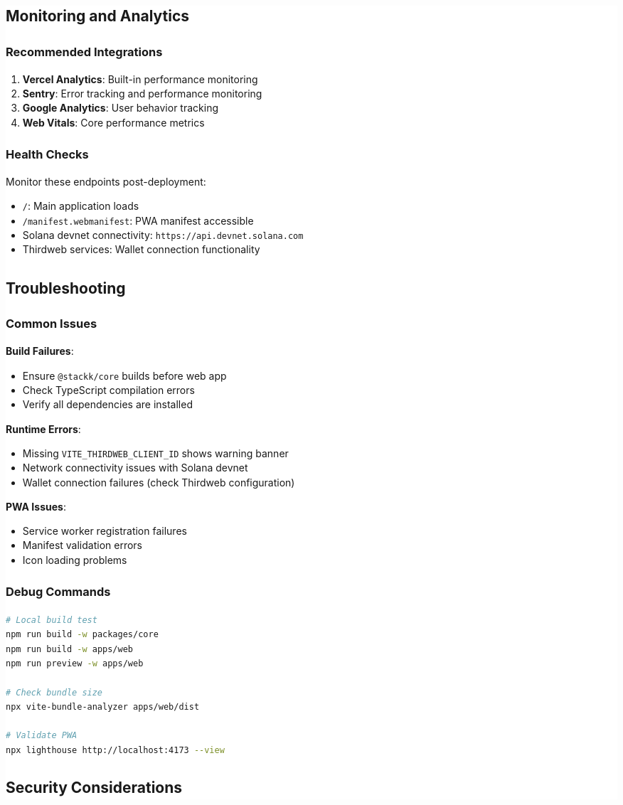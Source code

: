 ## Monitoring and Analytics

### Recommended Integrations
1. **Vercel Analytics**: Built-in performance monitoring
2. **Sentry**: Error tracking and performance monitoring
3. **Google Analytics**: User behavior tracking
4. **Web Vitals**: Core performance metrics

### Health Checks
Monitor these endpoints post-deployment:
- `/`: Main application loads
- `/manifest.webmanifest`: PWA manifest accessible
- Solana devnet connectivity: `https://api.devnet.solana.com`
- Thirdweb services: Wallet connection functionality

## Troubleshooting

### Common Issues

**Build Failures**:
- Ensure `@stackk/core` builds before web app
- Check TypeScript compilation errors
- Verify all dependencies are installed

**Runtime Errors**:
- Missing `VITE_THIRDWEB_CLIENT_ID` shows warning banner
- Network connectivity issues with Solana devnet
- Wallet connection failures (check Thirdweb configuration)

**PWA Issues**:
- Service worker registration failures
- Manifest validation errors
- Icon loading problems

### Debug Commands
```bash
# Local build test
npm run build -w packages/core
npm run build -w apps/web
npm run preview -w apps/web

# Check bundle size
npx vite-bundle-analyzer apps/web/dist

# Validate PWA
npx lighthouse http://localhost:4173 --view
```

## Security Considerations
